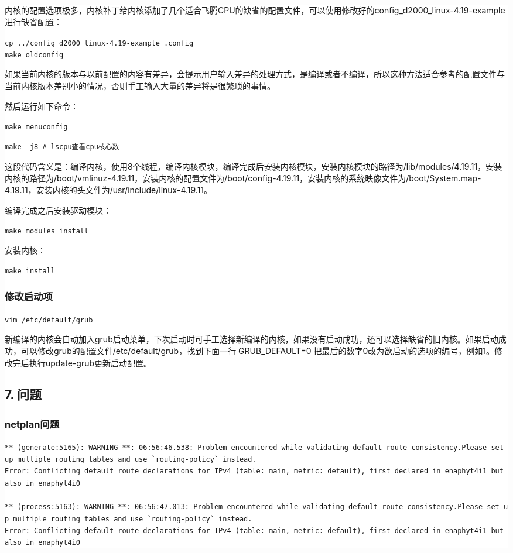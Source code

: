 内核的配置选项极多，内核补丁给内核添加了几个适合飞腾CPU的缺省的配置文件，可以使用修改好的config_d2000_linux-4.19-example进行缺省配置：

```shell
cp ../config_d2000_linux-4.19-example .config
make oldconfig
```

如果当前内核的版本与以前配置的内容有差异，会提示用户输入差异的处理方式，是编译或者不编译，所以这种方法适合参考的配置文件与当前内核版本差别小的情况，否则手工输入大量的差异将是很繁琐的事情。

然后运行如下命令：

```shell
make menuconfig
```

```shell
make -j8 # lscpu查看cpu核心数
```

这段代码含义是：编译内核，使用8个线程，编译内核模块，编译完成后安装内核模块，安装内核模块的路径为/lib/modules/4.19.11，安装内核的路径为/boot/vmlinuz-4.19.11，安装内核的配置文件为/boot/config-4.19.11，安装内核的系统映像文件为/boot/System.map-4.19.11，安装内核的头文件为/usr/include/linux-4.19.11。

编译完成之后安装驱动模块：

```shell
make modules_install
```

安装内核：

```shell
make install
```

### 修改启动项

```shell
vim /etc/default/grub
```

新编译的内核会自动加入grub启动菜单，下次启动时可手工选择新编译的内核，如果没有启动成功，还可以选择缺省的旧内核。如果启动成功，可以修改grub的配置文件/etc/default/grub，找到下面一行
GRUB_DEFAULT=0
把最后的数字0改为欲启动的选项的编号，例如1。修改完后执行update-grub更新启动配置。

## 7. 问题

### netplan问题

```
** (generate:5165): WARNING **: 06:56:46.538: Problem encountered while validating default route consistency.Please set up multiple routing tables and use `routing-policy` instead.
Error: Conflicting default route declarations for IPv4 (table: main, metric: default), first declared in enaphyt4i1 but also in enaphyt4i0

** (process:5163): WARNING **: 06:56:47.013: Problem encountered while validating default route consistency.Please set up multiple routing tables and use `routing-policy` instead.
Error: Conflicting default route declarations for IPv4 (table: main, metric: default), first declared in enaphyt4i1 but also in enaphyt4i0
```
